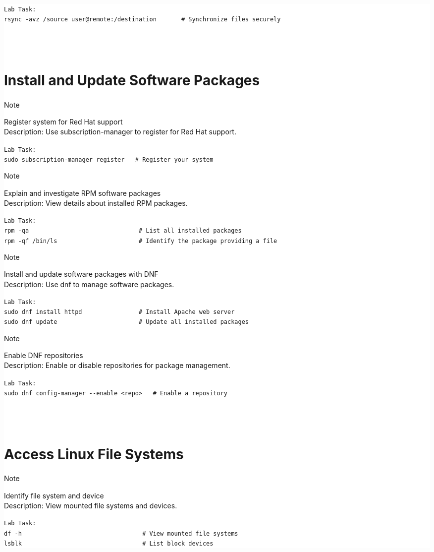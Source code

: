 ```
Lab Task:
rsync -avz /source user@remote:/destination       # Synchronize files securely

```

<br><br>

# Install and Update Software Packages

>[!NOTE]
> Register system for Red Hat support<br>
Description: Use subscription-manager to register for Red Hat support.

```
Lab Task:
sudo subscription-manager register   # Register your system

```

>[!NOTE]
> Explain and investigate RPM software packages<br>
Description: View details about installed RPM packages.

```
Lab Task:
rpm -qa                               # List all installed packages
rpm -qf /bin/ls                       # Identify the package providing a file

```
>[!NOTE]
> Install and update software packages with DNF<br>
Description: Use dnf to manage software packages.

```
Lab Task:
sudo dnf install httpd                # Install Apache web server
sudo dnf update                       # Update all installed packages

```

>[!NOTE]
> Enable DNF repositories<br>
Description: Enable or disable repositories for package management.
```
Lab Task:
sudo dnf config-manager --enable <repo>   # Enable a repository
```

<br><br>

# Access Linux File Systems

>[!NOTE]
> Identify file system and device<br>
Description: View mounted file systems and devices.
```
Lab Task:
df -h                                  # View mounted file systems
lsblk                                  # List block devices
```
